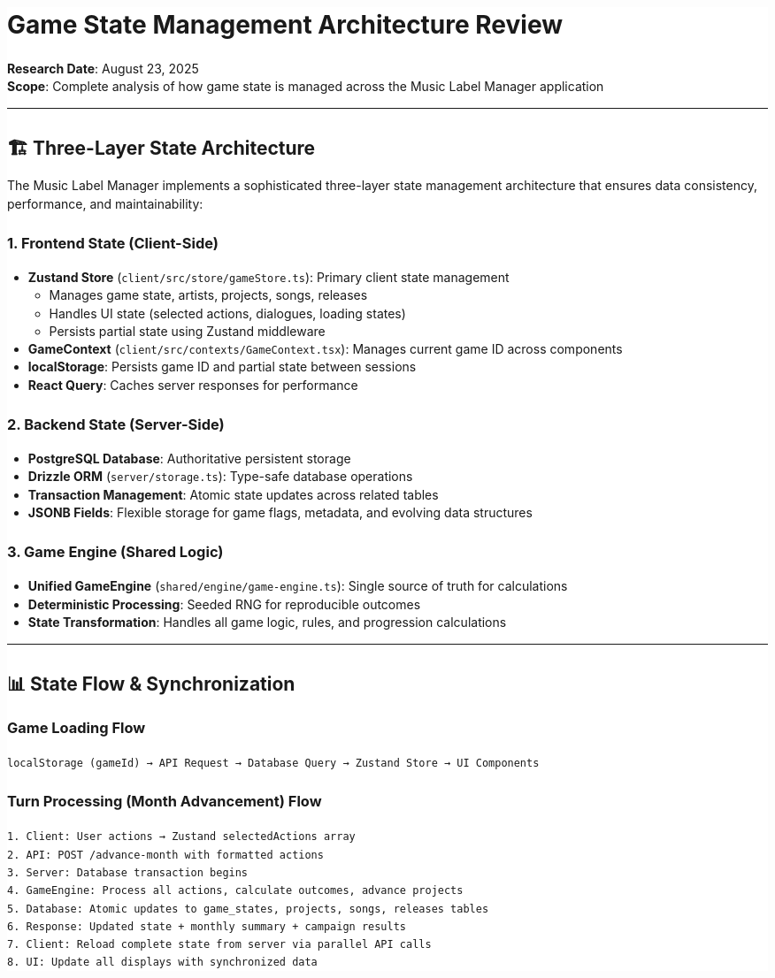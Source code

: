 # Game State Management Architecture Review

**Research Date**: August 23, 2025  
**Scope**: Complete analysis of how game state is managed across the Music Label Manager application

---

## 🏗️ Three-Layer State Architecture

The Music Label Manager implements a sophisticated three-layer state management architecture that ensures data consistency, performance, and maintainability:

### 1. Frontend State (Client-Side)
- **Zustand Store** (`client/src/store/gameStore.ts`): Primary client state management
  - Manages game state, artists, projects, songs, releases
  - Handles UI state (selected actions, dialogues, loading states)
  - Persists partial state using Zustand middleware
- **GameContext** (`client/src/contexts/GameContext.tsx`): Manages current game ID across components
- **localStorage**: Persists game ID and partial state between sessions
- **React Query**: Caches server responses for performance

### 2. Backend State (Server-Side)
- **PostgreSQL Database**: Authoritative persistent storage
- **Drizzle ORM** (`server/storage.ts`): Type-safe database operations
- **Transaction Management**: Atomic state updates across related tables
- **JSONB Fields**: Flexible storage for game flags, metadata, and evolving data structures

### 3. Game Engine (Shared Logic)
- **Unified GameEngine** (`shared/engine/game-engine.ts`): Single source of truth for calculations
- **Deterministic Processing**: Seeded RNG for reproducible outcomes
- **State Transformation**: Handles all game logic, rules, and progression calculations

---

## 📊 State Flow & Synchronization

### Game Loading Flow
```
localStorage (gameId) → API Request → Database Query → Zustand Store → UI Components
```

### Turn Processing (Month Advancement) Flow
```
1. Client: User actions → Zustand selectedActions array
2. API: POST /advance-month with formatted actions
3. Server: Database transaction begins
4. GameEngine: Process all actions, calculate outcomes, advance projects
5. Database: Atomic updates to game_states, projects, songs, releases tables
6. Response: Updated state + monthly summary + campaign results
7. Client: Reload complete state from server via parallel API calls
8. UI: Update all displays with synchronized data
```
